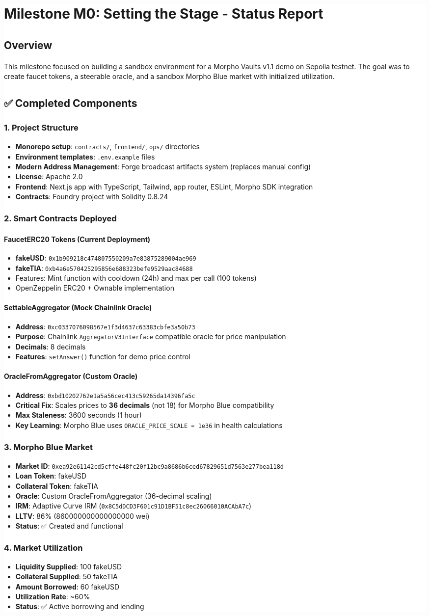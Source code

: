 # Milestone M0: Setting the Stage - Status Report

## Overview
This milestone focused on building a sandbox environment for a Morpho Vaults v1.1 demo on Sepolia testnet. The goal was to create faucet tokens, a steerable oracle, and a sandbox Morpho Blue market with initialized utilization.

## ✅ Completed Components

### 1. Project Structure
- **Monorepo setup**: `contracts/`, `frontend/`, `ops/` directories
- **Environment templates**: `.env.example` files
- **Modern Address Management**: Forge broadcast artifacts system (replaces manual config)
- **License**: Apache 2.0
- **Frontend**: Next.js app with TypeScript, Tailwind, app router, ESLint, Morpho SDK integration
- **Contracts**: Foundry project with Solidity 0.8.24

### 2. Smart Contracts Deployed

#### FaucetERC20 Tokens (Current Deployment)
- **fakeUSD**: `0x1b909218c474807550209a7e83875289004ae969`
- **fakeTIA**: `0xb4a6e570425295856e688323befe9529aac84688`
- Features: Mint function with cooldown (24h) and max per call (100 tokens)
- OpenZeppelin ERC20 + Ownable implementation

#### SettableAggregator (Mock Chainlink Oracle)
- **Address**: `0xc0337076098567e1f3d4637c63383cbfe3a50b73`
- **Purpose**: Chainlink `AggregatorV3Interface` compatible oracle for price manipulation
- **Decimals**: 8 decimals
- **Features**: `setAnswer()` function for demo price control

#### OracleFromAggregator (Custom Oracle)
- **Address**: `0xbd10202762e1a5a56cec413c59265da14396fa5c`
- **Critical Fix**: Scales prices to **36 decimals** (not 18) for Morpho Blue compatibility
- **Max Staleness**: 3600 seconds (1 hour)
- **Key Learning**: Morpho Blue uses `ORACLE_PRICE_SCALE = 1e36` in health calculations

### 3. Morpho Blue Market
- **Market ID**: `0xea92e61142cd5cffe448fc20f12bc9a8686b6ced67829651d7563e277bea118d`
- **Loan Token**: fakeUSD
- **Collateral Token**: fakeTIA  
- **Oracle**: Custom OracleFromAggregator (36-decimal scaling)
- **IRM**: Adaptive Curve IRM (`0x8C5dDCD3F601c91D1BF51c8ec26066010ACAbA7c`)
- **LLTV**: 86% (860000000000000000 wei)
- **Status**: ✅ Created and functional

### 4. Market Utilization
- **Liquidity Supplied**: 100 fakeUSD
- **Collateral Supplied**: 50 fakeTIA
- **Amount Borrowed**: 60 fakeUSD
- **Utilization Rate**: ~60%
- **Status**: ✅ Active borrowing and lending
